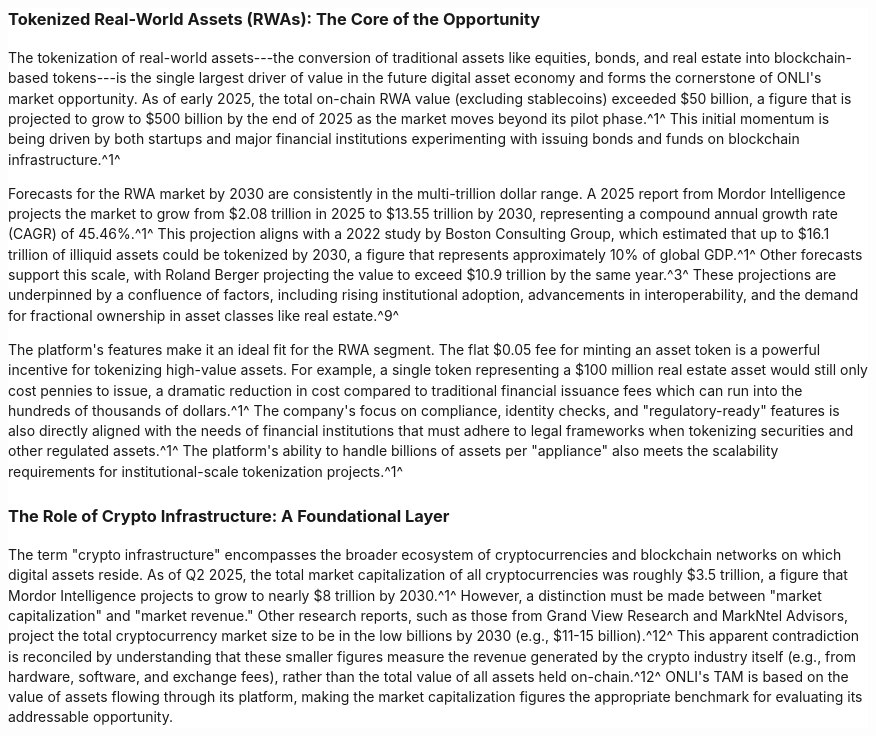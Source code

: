 ### Tokenized Real-World Assets (RWAs): The Core of the Opportunity

The tokenization of real-world assets---the conversion of traditional
assets like equities, bonds, and real estate into blockchain-based
tokens---is the single largest driver of value in the future digital
asset economy and forms the cornerstone of ONLI\'s market opportunity.
As of early 2025, the total on-chain RWA value (excluding stablecoins)
exceeded \$50 billion, a figure that is projected to grow to \$500
billion by the end of 2025 as the market moves beyond its pilot
phase.^1^ This initial momentum is being driven by both startups and
major financial institutions experimenting with issuing bonds and funds
on blockchain infrastructure.^1^

Forecasts for the RWA market by 2030 are consistently in the
multi-trillion dollar range. A 2025 report from Mordor Intelligence
projects the market to grow from \$2.08 trillion in 2025 to \$13.55
trillion by 2030, representing a compound annual growth rate (CAGR) of
45.46%.^1^ This projection aligns with a 2022 study by Boston Consulting
Group, which estimated that up to \$16.1 trillion of illiquid assets
could be tokenized by 2030, a figure that represents approximately 10%
of global GDP.^1^ Other forecasts support this scale, with Roland Berger
projecting the value to exceed \$10.9 trillion by the same year.^3^
These projections are underpinned by a confluence of factors, including
rising institutional adoption, advancements in interoperability, and the
demand for fractional ownership in asset classes like real estate.^9^

The platform\'s features make it an ideal fit for the RWA segment. The
flat \$0.05 fee for minting an asset token is a powerful incentive for
tokenizing high-value assets. For example, a single token representing a
\$100 million real estate asset would still only cost pennies to issue,
a dramatic reduction in cost compared to traditional financial issuance
fees which can run into the hundreds of thousands of dollars.^1^ The
company\'s focus on compliance, identity checks, and
\"regulatory-ready\" features is also directly aligned with the needs of
financial institutions that must adhere to legal frameworks when
tokenizing securities and other regulated assets.^1^ The platform's
ability to handle billions of assets per \"appliance\" also meets the
scalability requirements for institutional-scale tokenization
projects.^1^

### The Role of Crypto Infrastructure: A Foundational Layer

The term \"crypto infrastructure\" encompasses the broader ecosystem of
cryptocurrencies and blockchain networks on which digital assets reside.
As of Q2 2025, the total market capitalization of all cryptocurrencies
was roughly \$3.5 trillion, a figure that Mordor Intelligence projects
to grow to nearly \$8 trillion by 2030.^1^ However, a distinction must
be made between \"market capitalization\" and \"market revenue.\" Other
research reports, such as those from Grand View Research and MarkNtel
Advisors, project the total cryptocurrency market size to be in the low
billions by 2030 (e.g., \$11-15 billion).^12^ This apparent
contradiction is reconciled by understanding that these smaller figures
measure the revenue generated by the crypto industry itself (e.g., from
hardware, software, and exchange fees), rather than the total value of
all assets held on-chain.^12^ ONLI\'s TAM is based on the value of
assets flowing through its platform, making the market capitalization
figures the appropriate benchmark for evaluating its addressable
opportunity.
